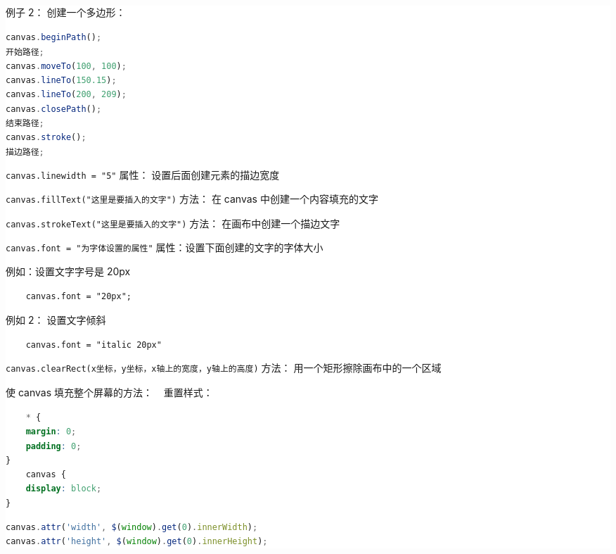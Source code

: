 例子 2： 创建一个多边形：

```js
canvas.beginPath();
开始路径;
canvas.moveTo(100, 100);
canvas.lineTo(150.15);
canvas.lineTo(200, 209);
canvas.closePath();
结束路径;
canvas.stroke();
描边路径;
```

`canvas.linewidth = "5"`
属性： 设置后面创建元素的描边宽度

`canvas.fillText("这里是要插入的文字")`
方法： 在 canvas 中创建一个内容填充的文字

`canvas.strokeText("这里是要插入的文字")`
方法： 在画布中创建一个描边文字

`canvas.font = "为字体设置的属性"`
属性：设置下面创建的文字的字体大小

例如：设置文字字号是 20px

```
    canvas.font = "20px";
```

例如 2： 设置文字倾斜

```
    canvas.font = "italic 20px"
```

`canvas.clearRect(x坐标，y坐标，x轴上的宽度，y轴上的高度)`
方法： 用一个矩形擦除画布中的一个区域

使 canvas 填充整个屏幕的方法：
   重置样式：

```css
    * {
    margin: 0;
    padding: 0;
}
    canvas {
    display: block;
}
```

```js
canvas.attr('width', $(window).get(0).innerWidth);
canvas.attr('height', $(window).get(0).innerHeight);
```

